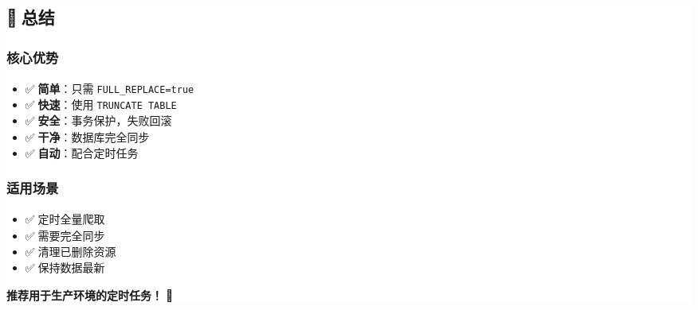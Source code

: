 
## 🎉 总结

### 核心优势

- ✅ **简单**：只需 `FULL_REPLACE=true`
- ✅ **快速**：使用 `TRUNCATE TABLE`
- ✅ **安全**：事务保护，失败回滚
- ✅ **干净**：数据库完全同步
- ✅ **自动**：配合定时任务

### 适用场景

- ✅ 定时全量爬取
- ✅ 需要完全同步
- ✅ 清理已删除资源
- ✅ 保持数据最新

**推荐用于生产环境的定时任务！** 🚀

